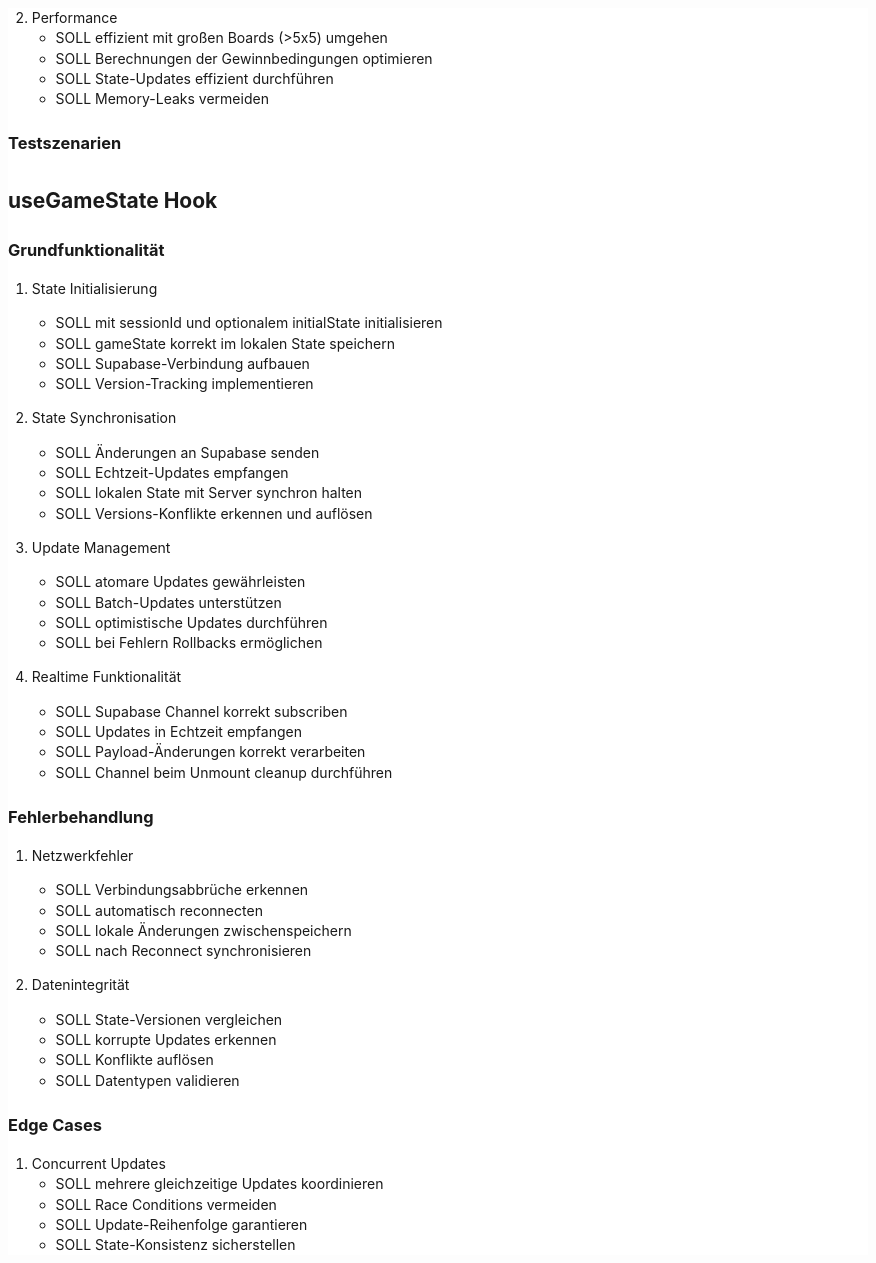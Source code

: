 2. Performance
   - SOLL effizient mit großen Boards (>5x5) umgehen
   - SOLL Berechnungen der Gewinnbedingungen optimieren
   - SOLL State-Updates effizient durchführen
   - SOLL Memory-Leaks vermeiden

### Testszenarien

## useGameState Hook

### Grundfunktionalität
1. State Initialisierung
   - SOLL mit sessionId und optionalem initialState initialisieren
   - SOLL gameState korrekt im lokalen State speichern
   - SOLL Supabase-Verbindung aufbauen
   - SOLL Version-Tracking implementieren

2. State Synchronisation
   - SOLL Änderungen an Supabase senden
   - SOLL Echtzeit-Updates empfangen
   - SOLL lokalen State mit Server synchron halten
   - SOLL Versions-Konflikte erkennen und auflösen

3. Update Management
   - SOLL atomare Updates gewährleisten
   - SOLL Batch-Updates unterstützen
   - SOLL optimistische Updates durchführen
   - SOLL bei Fehlern Rollbacks ermöglichen

4. Realtime Funktionalität
   - SOLL Supabase Channel korrekt subscriben
   - SOLL Updates in Echtzeit empfangen
   - SOLL Payload-Änderungen korrekt verarbeiten
   - SOLL Channel beim Unmount cleanup durchführen

### Fehlerbehandlung
1. Netzwerkfehler
   - SOLL Verbindungsabbrüche erkennen
   - SOLL automatisch reconnecten
   - SOLL lokale Änderungen zwischenspeichern
   - SOLL nach Reconnect synchronisieren

2. Datenintegrität
   - SOLL State-Versionen vergleichen
   - SOLL korrupte Updates erkennen
   - SOLL Konflikte auflösen
   - SOLL Datentypen validieren

### Edge Cases
1. Concurrent Updates
   - SOLL mehrere gleichzeitige Updates koordinieren
   - SOLL Race Conditions vermeiden
   - SOLL Update-Reihenfolge garantieren
   - SOLL State-Konsistenz sicherstellen
